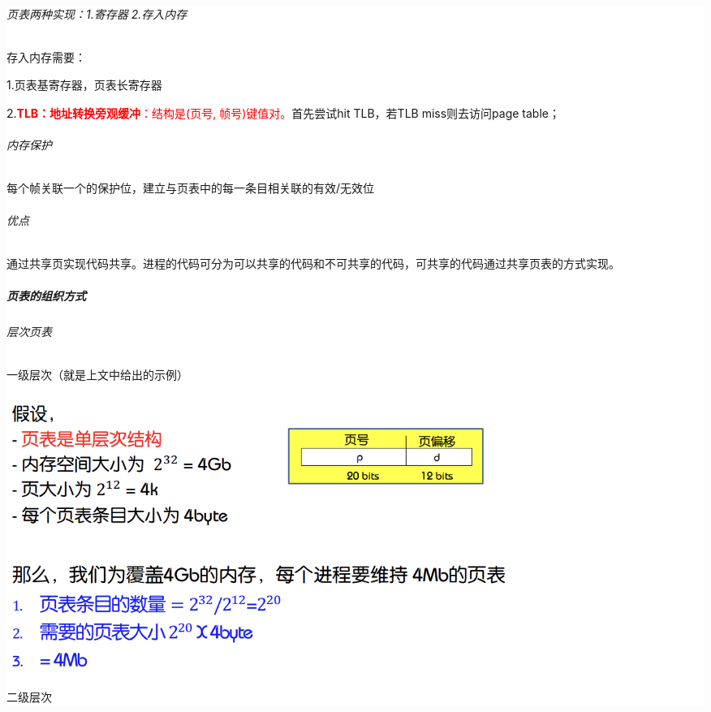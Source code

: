 ###### 页表两种实现：1.寄存器 2.存入内存

存入内存需要：

1.页表基寄存器，页表长寄存器

2.<font color=red>**TLB：地址转换旁观缓冲**：结构是(页号, 帧号)键值对。</font>首先尝试hit TLB，若TLB miss则去访问page table；

###### 内存保护

每个帧关联一个的保护位，建立与页表中的每一条目相关联的有效/无效位

###### 优点

通过共享页实现代码共享。进程的代码可分为可以共享的代码和不可共享的代码，可共享的代码通过共享页表的方式实现。



##### 页表的组织方式

###### 层次页表

一级层次（就是上文中给出的示例）

<img src="md_image\image-20220530161851373.png" alt="image-20220530161851373" style="zoom:67%;" />

二级层次
